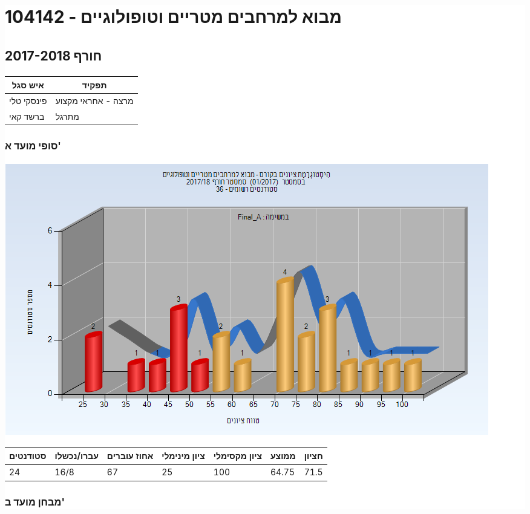 # 104142 - מבוא למרחבים מטריים וטופולוגיים

## חורף 2017-2018

| איש סגל | תפקיד |
| ---- | ---- |
| פינסקי טלי | מרצה - אחראי מקצוע |
| ברשד קאי | מתרגל |

### סופי מועד א'

![201701 Final_A](201701/Final_A.png)

| סטודנטים | עברו/נכשלו | אחוז עוברים | ציון מינימלי | ציון מקסימלי | ממוצע | חציון |
| ---- | ---- | ---- | ---- | ---- | ---- | ---- |
| 24 | 16/8 | 67 | 25 | 100 | 64.75 | 71.5 |

### מבחן מועד ב'
